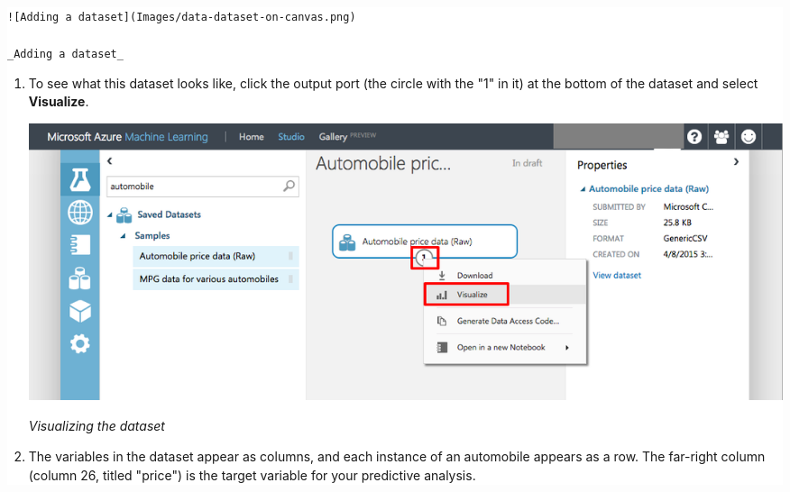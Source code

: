     ![Adding a dataset](Images/data-dataset-on-canvas.png)

    _Adding a dataset_

1. To see what this dataset looks like, click the output port (the circle with the "1" in it) at the bottom of the dataset and select **Visualize**.

    ![Visualizing the dataset](Images/data-select-visualize-menu.png)

    _Visualizing the dataset_

1. The variables in the dataset appear as columns, and each instance of an automobile appears as a row. The far-right column (column 26, titled "price") is the target variable for your predictive analysis.
